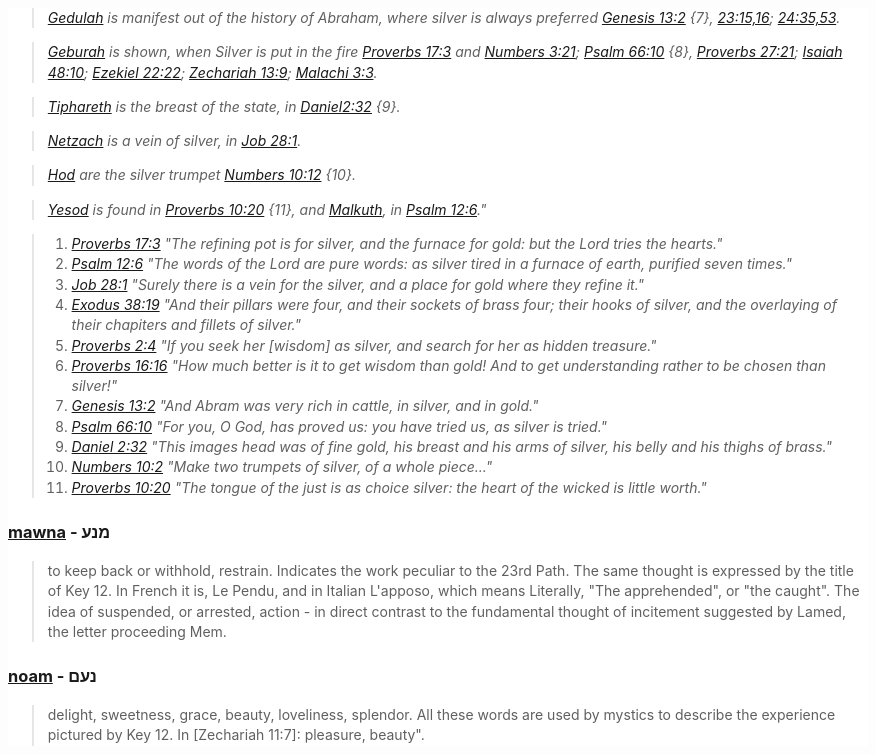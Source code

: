 > *[Gedulah](/keys/GDVLH) is manifest out of the history of Abraham, where silver is always preferred [Genesis 13:2](http://biblehub.com//.htm) {7}, [23:15,16](http://biblehub.com//.htm); [24:35,53](http://biblehub.com//.htm).*

> *[Geburah](/keys/GBVRH) is shown, when Silver is put in the fire [Proverbs 17:3](http://biblehub.com//.htm) and [Numbers 3:21](http://biblehub.com//.htm); [Psalm 66:10](http://biblehub.com//.htm) {8}, [Proverbs 27:21](http://biblehub.com//.htm); [Isaiah 48:10](http://biblehub.com//.htm); [Ezekiel 22:22](http://biblehub.com//.htm); [Zechariah 13:9](http://biblehub.com//.htm); [Malachi 3:3](http://biblehub.com//.htm).*

> *[Tiphareth](/keys/ThPARTh) is the breast of the state, in [Daniel2:32](http://biblehub.com//.htm) {9}.*

> *[Netzach](/keys/NTzCh) is a vein of silver, in [Job 28:1](http://biblehub.com//.htm).*

> *[Hod](/keys/HVD) are the silver trumpet [Numbers 10:12](http://biblehub.com//.htm) {10}.*

> *[Yesod](/keys/ISVD) is found in [Proverbs 10:20](http://biblehub.com//.htm) {11}, and [Malkuth](/keys/MLKVTh), in [Psalm 12:6](http://biblehub.com//.htm)."*

> 1. *[Proverbs 17:3](http://biblehub.com//.htm) "The refining pot is for silver, and the furnace for gold: but the Lord tries the hearts."*
> 2. *[Psalm 12:6](http://biblehub.com//.htm) "The words of the Lord are pure words: as silver tired in a furnace of earth, purified seven times."*
> 3. *[Job 28:1](http://biblehub.com//.htm) "Surely there is a vein for the silver, and a place for gold where they refine it."*
> 4. *[Exodus 38:19](http://biblehub.com//.htm) "And their pillars were four, and their sockets of brass four; their hooks of silver, and the overlaying of their chapiters and fillets of silver."*
> 5. *[Proverbs 2:4](http://biblehub.com//.htm) "If you seek her [wisdom] as silver, and search for her as hidden treasure."*
> 6. *[Proverbs 16:16](http://biblehub.com//.htm) "How much better is it to get wisdom than gold! And to get understanding rather to be chosen than silver!"*
> 7. *[Genesis 13:2](http://biblehub.com//.htm) "And Abram was very rich in cattle, in silver, and in gold."*
> 8. *[Psalm 66:10](http://biblehub.com//.htm) "For you, O God, has proved us: you have tried us, as silver is tried."*
> 9. *[Daniel 2:32](http://biblehub.com//.htm) "This images head was of fine gold, his breast and his arms of silver, his belly and his thighs of brass."*
> 10. *[Numbers 10:2](http://biblehub.com//.htm) "Make two trumpets of silver, of a whole piece..."*
> 11. *[Proverbs 10:20](http://biblehub.com//.htm) "The tongue of the just is as choice silver: the heart of the wicked is little worth."*

### [mawna](/keys/MNO) - מנע
> to keep back or withhold, restrain. Indicates the work peculiar to the 23rd Path. The same thought is expressed by the title of Key 12. In French it is, Le Pendu, and in Italian L'apposo, which means Literally, "The apprehended", or "the caught". The idea of suspended, or arrested, action - in direct contrast to the fundamental thought of incitement suggested by Lamed, the letter proceeding Mem.

### [noam](/keys/NOM) - נעם
> delight, sweetness, grace, beauty, loveliness, splendor. All these words are used by mystics to describe the experience pictured by Key 12. In [Zechariah 11:7]: pleasure, beauty".
